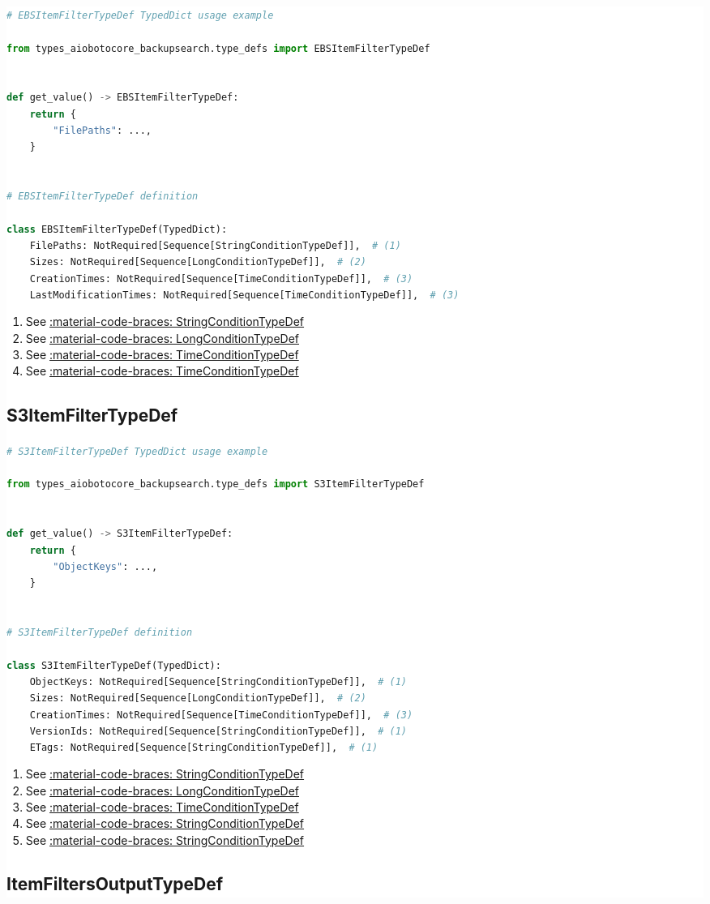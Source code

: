```python
# EBSItemFilterTypeDef TypedDict usage example

from types_aiobotocore_backupsearch.type_defs import EBSItemFilterTypeDef


def get_value() -> EBSItemFilterTypeDef:
    return {
        "FilePaths": ...,
    }


# EBSItemFilterTypeDef definition

class EBSItemFilterTypeDef(TypedDict):
    FilePaths: NotRequired[Sequence[StringConditionTypeDef]],  # (1)
    Sizes: NotRequired[Sequence[LongConditionTypeDef]],  # (2)
    CreationTimes: NotRequired[Sequence[TimeConditionTypeDef]],  # (3)
    LastModificationTimes: NotRequired[Sequence[TimeConditionTypeDef]],  # (3)
```

1. See [:material-code-braces: StringConditionTypeDef](./type_defs.md#stringconditiontypedef) 
2. See [:material-code-braces: LongConditionTypeDef](./type_defs.md#longconditiontypedef) 
3. See [:material-code-braces: TimeConditionTypeDef](./type_defs.md#timeconditiontypedef) 
4. See [:material-code-braces: TimeConditionTypeDef](./type_defs.md#timeconditiontypedef) 
## S3ItemFilterTypeDef

```python
# S3ItemFilterTypeDef TypedDict usage example

from types_aiobotocore_backupsearch.type_defs import S3ItemFilterTypeDef


def get_value() -> S3ItemFilterTypeDef:
    return {
        "ObjectKeys": ...,
    }


# S3ItemFilterTypeDef definition

class S3ItemFilterTypeDef(TypedDict):
    ObjectKeys: NotRequired[Sequence[StringConditionTypeDef]],  # (1)
    Sizes: NotRequired[Sequence[LongConditionTypeDef]],  # (2)
    CreationTimes: NotRequired[Sequence[TimeConditionTypeDef]],  # (3)
    VersionIds: NotRequired[Sequence[StringConditionTypeDef]],  # (1)
    ETags: NotRequired[Sequence[StringConditionTypeDef]],  # (1)
```

1. See [:material-code-braces: StringConditionTypeDef](./type_defs.md#stringconditiontypedef) 
2. See [:material-code-braces: LongConditionTypeDef](./type_defs.md#longconditiontypedef) 
3. See [:material-code-braces: TimeConditionTypeDef](./type_defs.md#timeconditiontypedef) 
4. See [:material-code-braces: StringConditionTypeDef](./type_defs.md#stringconditiontypedef) 
5. See [:material-code-braces: StringConditionTypeDef](./type_defs.md#stringconditiontypedef) 
## ItemFiltersOutputTypeDef
